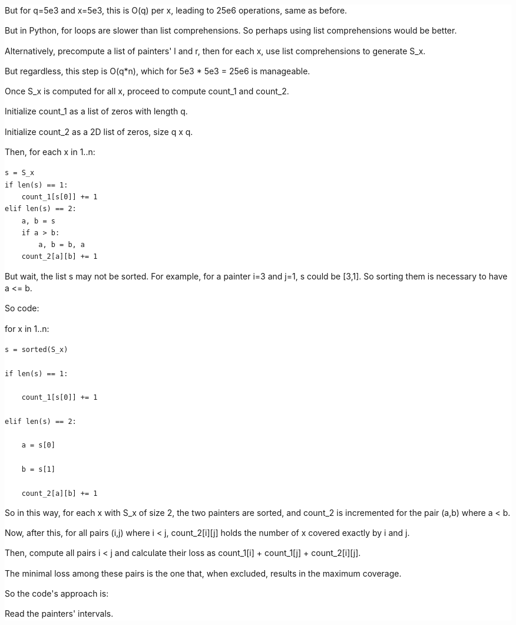 But for q=5e3 and x=5e3, this is O(q) per x, leading to 25e6 operations, same as before.

But in Python, for loops are slower than list comprehensions. So perhaps using list comprehensions would be better.

Alternatively, precompute a list of painters' l and r, then for each x, use list comprehensions to generate S_x.

But regardless, this step is O(q*n), which for 5e3 * 5e3 = 25e6 is manageable.

Once S_x is computed for all x, proceed to compute count_1 and count_2.

Initialize count_1 as a list of zeros with length q.

Initialize count_2 as a 2D list of zeros, size q x q.

Then, for each x in 1..n:

    s = S_x
    if len(s) == 1:
        count_1[s[0]] += 1
    elif len(s) == 2:
        a, b = s
        if a > b:
            a, b = b, a
        count_2[a][b] += 1

But wait, the list s may not be sorted. For example, for a painter i=3 and j=1, s could be [3,1]. So sorting them is necessary to have a <= b.

So code:

for x in 1..n:

    s = sorted(S_x)

    if len(s) == 1:

        count_1[s[0]] += 1

    elif len(s) == 2:

        a = s[0]

        b = s[1]

        count_2[a][b] += 1

So in this way, for each x with S_x of size 2, the two painters are sorted, and count_2 is incremented for the pair (a,b) where a < b.

Now, after this, for all pairs (i,j) where i < j, count_2[i][j] holds the number of x covered exactly by i and j.

Then, compute all pairs i < j and calculate their loss as count_1[i] + count_1[j] + count_2[i][j].

The minimal loss among these pairs is the one that, when excluded, results in the maximum coverage.

So the code's approach is:

Read the painters' intervals.
